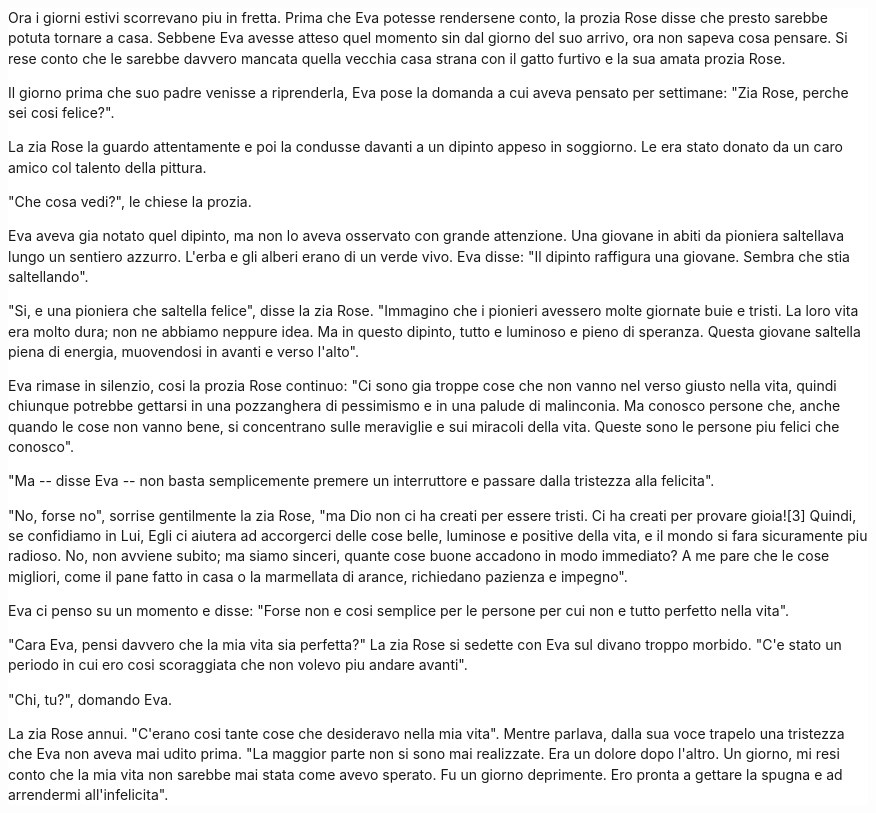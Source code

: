 Ora i giorni estivi scorrevano piu in fretta. Prima che Eva potesse rendersene
conto, la prozia Rose disse che presto sarebbe potuta tornare a casa. Sebbene
Eva avesse atteso quel momento sin dal giorno del suo arrivo, ora non sapeva
cosa pensare. Si rese conto che le sarebbe davvero mancata quella vecchia casa
strana con il gatto furtivo e la sua amata prozia Rose.

Il giorno prima che suo padre venisse a riprenderla, Eva pose la domanda a cui
aveva pensato per settimane: "Zia Rose, perche sei cosi felice?".

La zia Rose la guardo attentamente e poi la condusse davanti a un dipinto
appeso in soggiorno. Le era stato donato da un caro amico col talento della
pittura.

"Che cosa vedi?", le chiese la prozia.

Eva aveva gia notato quel dipinto, ma non lo aveva osservato con grande
attenzione. Una giovane in abiti da pioniera saltellava lungo un sentiero
azzurro. L'erba e gli alberi erano di un verde vivo. Eva disse: "Il dipinto
raffigura una giovane. Sembra che stia saltellando".

"Si, e una pioniera che saltella felice", disse la zia Rose. "Immagino che i
pionieri avessero molte giornate buie e tristi. La loro vita era molto dura;
non ne abbiamo neppure idea. Ma in questo dipinto, tutto e luminoso e pieno di
speranza. Questa giovane saltella piena di energia, muovendosi in avanti e
verso l'alto".

Eva rimase in silenzio, cosi la prozia Rose continuo: "Ci sono gia troppe cose
che non vanno nel verso giusto nella vita, quindi chiunque potrebbe gettarsi
in una pozzanghera di pessimismo e in una palude di malinconia. Ma conosco
persone che, anche quando le cose non vanno bene, si concentrano sulle
meraviglie e sui miracoli della vita. Queste sono le persone piu felici che
conosco".

"Ma -- disse Eva -- non basta semplicemente premere un interruttore e passare
dalla tristezza alla felicita".

"No, forse no", sorrise gentilmente la zia Rose, "ma Dio non ci ha creati per
essere tristi. Ci ha creati per provare gioia![3] Quindi, se confidiamo in
Lui, Egli ci aiutera ad accorgerci delle cose belle, luminose e positive della
vita, e il mondo si fara sicuramente piu radioso. No, non avviene subito; ma
siamo sinceri, quante cose buone accadono in modo immediato? A me pare che le
cose migliori, come il pane fatto in casa o la marmellata di arance,
richiedano pazienza e impegno".

Eva ci penso su un momento e disse: "Forse non e cosi semplice per le persone
per cui non e tutto perfetto nella vita".

"Cara Eva, pensi davvero che la mia vita sia perfetta?" La zia Rose si sedette
con Eva sul divano troppo morbido. "C'e stato un periodo in cui ero cosi
scoraggiata che non volevo piu andare avanti".

"Chi, tu?", domando Eva.

La zia Rose annui. "C'erano cosi tante cose che desideravo nella mia vita".
Mentre parlava, dalla sua voce trapelo una tristezza che Eva non aveva mai
udito prima. "La maggior parte non si sono mai realizzate. Era un dolore dopo
l'altro. Un giorno, mi resi conto che la mia vita non sarebbe mai stata come
avevo sperato. Fu un giorno deprimente. Ero pronta a gettare la spugna e ad
arrendermi all'infelicita".
